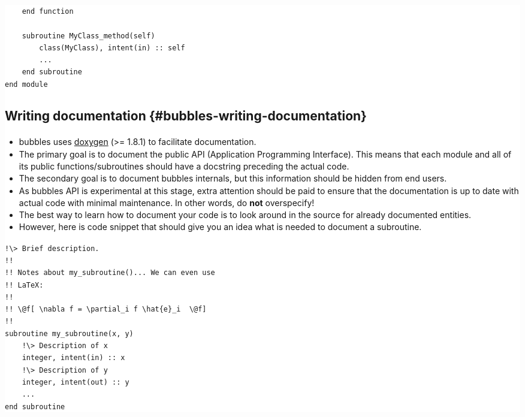 ~~~~~~~~~~~~~~~~~~~~~
    end function

    subroutine MyClass_method(self)
        class(MyClass), intent(in) :: self
        ...
    end subroutine
end module
~~~~~~~~~~~~~~~~~~~~~
Writing documentation                 {#bubbles-writing-documentation}
---------------------

- bubbles uses
  [doxygen](http://www.stack.nl/~dimitri/doxygen/index.html) (\>= 1.8.1) to
  facilitate documentation.
- The primary goal is to document the public API (Application Programming
  Interface). This means that each module and all of its
  public functions/subroutines should have a docstring preceding the
  actual code.
- The secondary goal is to document bubbles internals, but this
  information should be hidden from end users.
- As bubbles API is experimental at this stage, extra attention should
  be paid to ensure that the documentation is up to date with actual
  code with minimal maintenance. In other words, do **not** overspecify!
- The best way to learn how to document your code is to look around in
  the source for already documented entities.
- However, here is code snippet that should give you an idea what is
  needed to document a subroutine.

~~~~~~~~~~~~~~~~~~~~~~~~~~~~~~~~~~~~~~~~~~~~~~~~~~~~{.f90}
!\> Brief description.
!!
!! Notes about my_subroutine()... We can even use
!! LaTeX:
!!
!! \@f[ \nabla f = \partial_i f \hat{e}_i  \@f]
!!
subroutine my_subroutine(x, y)
    !\> Description of x
    integer, intent(in) :: x
    !\> Description of y
    integer, intent(out) :: y
    ...
end subroutine 
~~~~~~~~~~~~~~~~~~~~~~~~~~~~~~~~~~~~~~~~~~~~~~~~~~~~


 
